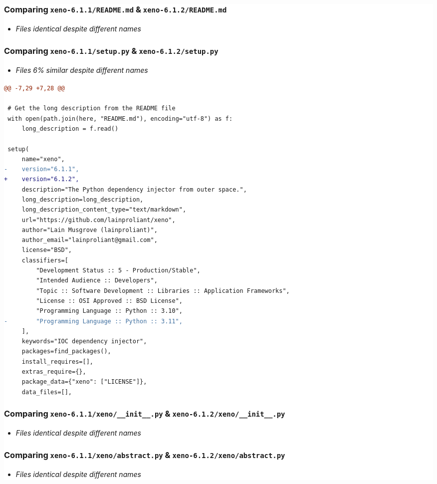 ### Comparing `xeno-6.1.1/README.md` & `xeno-6.1.2/README.md`

 * *Files identical despite different names*

### Comparing `xeno-6.1.1/setup.py` & `xeno-6.1.2/setup.py`

 * *Files 6% similar despite different names*

```diff
@@ -7,29 +7,28 @@
 
 # Get the long description from the README file
 with open(path.join(here, "README.md"), encoding="utf-8") as f:
     long_description = f.read()
 
 setup(
     name="xeno",
-    version="6.1.1",
+    version="6.1.2",
     description="The Python dependency injector from outer space.",
     long_description=long_description,
     long_description_content_type="text/markdown",
     url="https://github.com/lainproliant/xeno",
     author="Lain Musgrove (lainproliant)",
     author_email="lainproliant@gmail.com",
     license="BSD",
     classifiers=[
         "Development Status :: 5 - Production/Stable",
         "Intended Audience :: Developers",
         "Topic :: Software Development :: Libraries :: Application Frameworks",
         "License :: OSI Approved :: BSD License",
         "Programming Language :: Python :: 3.10",
-        "Programming Language :: Python :: 3.11",
     ],
     keywords="IOC dependency injector",
     packages=find_packages(),
     install_requires=[],
     extras_require={},
     package_data={"xeno": ["LICENSE"]},
     data_files=[],
```

### Comparing `xeno-6.1.1/xeno/__init__.py` & `xeno-6.1.2/xeno/__init__.py`

 * *Files identical despite different names*

### Comparing `xeno-6.1.1/xeno/abstract.py` & `xeno-6.1.2/xeno/abstract.py`

 * *Files identical despite different names*
